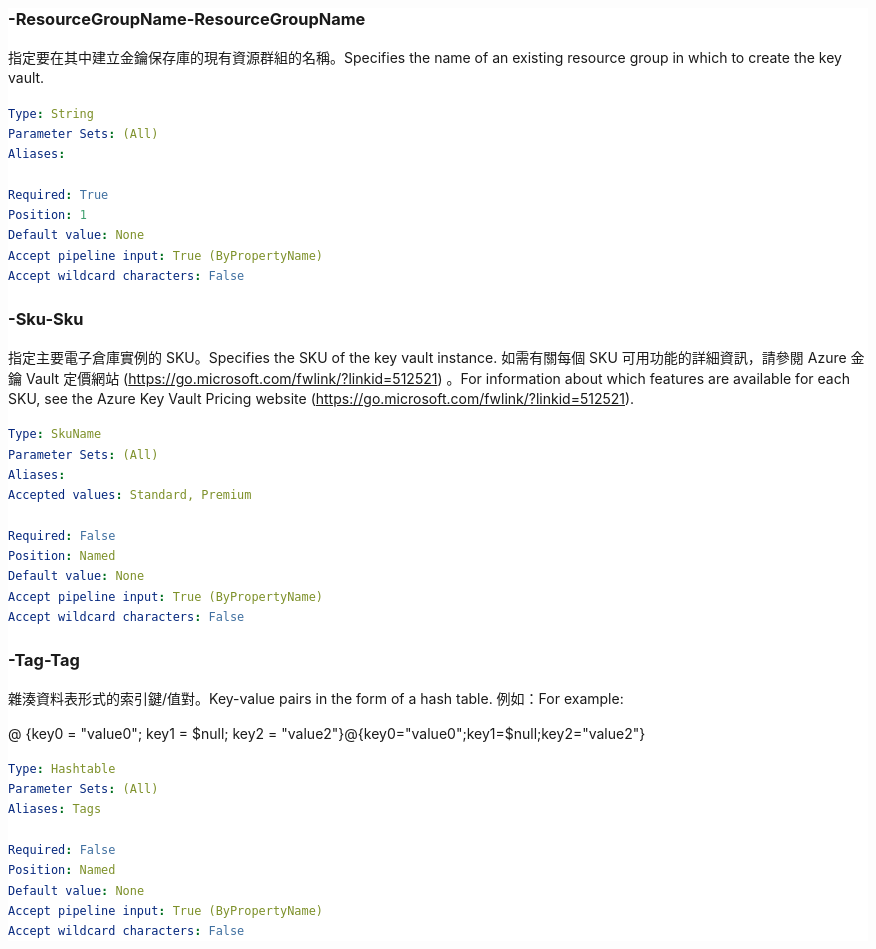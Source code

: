 ### <span data-ttu-id="84cb2-135">-ResourceGroupName</span><span class="sxs-lookup"><span data-stu-id="84cb2-135">-ResourceGroupName</span></span>
<span data-ttu-id="84cb2-136">指定要在其中建立金鑰保存庫的現有資源群組的名稱。</span><span class="sxs-lookup"><span data-stu-id="84cb2-136">Specifies the name of an existing resource group in which to create the key vault.</span></span>

```yaml
Type: String
Parameter Sets: (All)
Aliases: 

Required: True
Position: 1
Default value: None
Accept pipeline input: True (ByPropertyName)
Accept wildcard characters: False
```

### <span data-ttu-id="84cb2-137">-Sku</span><span class="sxs-lookup"><span data-stu-id="84cb2-137">-Sku</span></span>
<span data-ttu-id="84cb2-138">指定主要電子倉庫實例的 SKU。</span><span class="sxs-lookup"><span data-stu-id="84cb2-138">Specifies the SKU of the key vault instance.</span></span> <span data-ttu-id="84cb2-139">如需有關每個 SKU 可用功能的詳細資訊，請參閱 Azure 金鑰 Vault 定價網站 (https://go.microsoft.com/fwlink/?linkid=512521) 。</span><span class="sxs-lookup"><span data-stu-id="84cb2-139">For information about which features are available for each SKU, see the Azure Key Vault Pricing website (https://go.microsoft.com/fwlink/?linkid=512521).</span></span>

```yaml
Type: SkuName
Parameter Sets: (All)
Aliases: 
Accepted values: Standard, Premium

Required: False
Position: Named
Default value: None
Accept pipeline input: True (ByPropertyName)
Accept wildcard characters: False
```

### <span data-ttu-id="84cb2-140">-Tag</span><span class="sxs-lookup"><span data-stu-id="84cb2-140">-Tag</span></span>
<span data-ttu-id="84cb2-141">雜湊資料表形式的索引鍵/值對。</span><span class="sxs-lookup"><span data-stu-id="84cb2-141">Key-value pairs in the form of a hash table.</span></span> <span data-ttu-id="84cb2-142">例如：</span><span class="sxs-lookup"><span data-stu-id="84cb2-142">For example:</span></span>

<span data-ttu-id="84cb2-143">@ {key0 = "value0"; key1 = $null; key2 = "value2"}</span><span class="sxs-lookup"><span data-stu-id="84cb2-143">@{key0="value0";key1=$null;key2="value2"}</span></span>

```yaml
Type: Hashtable
Parameter Sets: (All)
Aliases: Tags

Required: False
Position: Named
Default value: None
Accept pipeline input: True (ByPropertyName)
Accept wildcard characters: False
```
